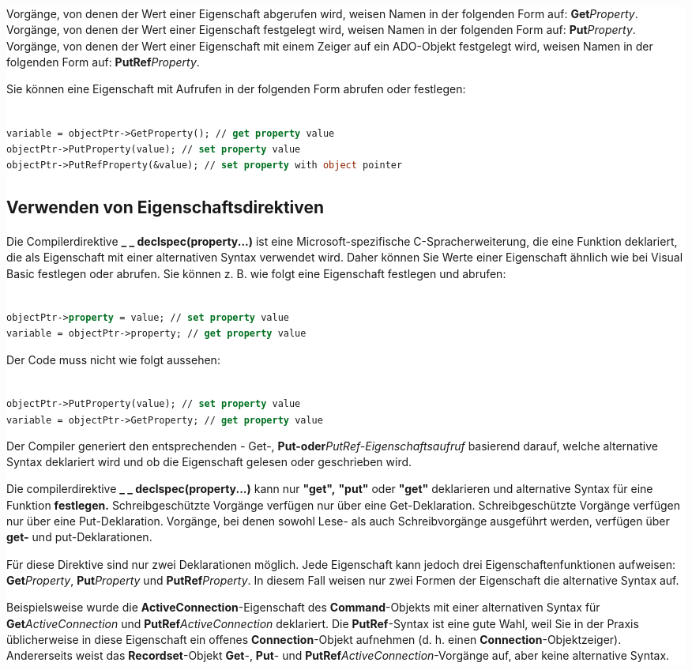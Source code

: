 Vorgänge, von denen der Wert einer Eigenschaft abgerufen wird, weisen Namen in der folgenden Form auf: **Get**_Property_. Vorgänge, von denen der Wert einer Eigenschaft festgelegt wird, weisen Namen in der folgenden Form auf: **Put**_Property_. Vorgänge, von denen der Wert einer Eigenschaft mit einem Zeiger auf ein ADO-Objekt festgelegt wird, weisen Namen in der folgenden Form auf: **PutRef**_Property_.

Sie können eine Eigenschaft mit Aufrufen in der folgenden Form abrufen oder festlegen:

```vb 
 
variable = objectPtr->GetProperty(); // get property value 
objectPtr->PutProperty(value); // set property value 
objectPtr->PutRefProperty(&value); // set property with object pointer 
```

## <a name="using-property-directives"></a>Verwenden von Eigenschaftsdirektiven

Die Compilerdirektive **\_ \_ declspec(property...)** ist eine Microsoft-spezifische C-Spracherweiterung, die eine Funktion deklariert, die als Eigenschaft mit einer alternativen Syntax verwendet wird. Daher können Sie Werte einer Eigenschaft ähnlich wie bei Visual Basic festlegen oder abrufen. Sie können z. B. wie folgt eine Eigenschaft festlegen und abrufen:

```vb 
 
objectPtr->property = value; // set property value 
variable = objectPtr->property; // get property value 
```

Der Code muss nicht wie folgt aussehen:

```vb 
 
objectPtr->PutProperty(value); // set property value 
variable = objectPtr->GetProperty; // get property value 
```

Der Compiler generiert den entsprechenden _-_ Get-, **Put-oder**_PutRef-Eigenschaftsaufruf_ basierend darauf, welche alternative Syntax deklariert wird und ob die Eigenschaft gelesen oder geschrieben wird. 

Die compilerdirektive **\_ \_ declspec(property...)** kann nur **"get",** **"put"** oder **"get"** deklarieren und alternative Syntax für eine Funktion **festlegen.** Schreibgeschützte Vorgänge verfügen  nur über eine Get-Deklaration. Schreibgeschützte Vorgänge verfügen  nur über eine Put-Deklaration. Vorgänge, bei denen sowohl Lese- als auch Schreibvorgänge ausgeführt werden, verfügen über **get-** und put-Deklarationen. 

Für diese Direktive sind nur zwei Deklarationen möglich. Jede Eigenschaft kann jedoch drei Eigenschaftenfunktionen aufweisen: **Get**_Property_, **Put**_Property_ und **PutRef**_Property_. In diesem Fall weisen nur zwei Formen der Eigenschaft die alternative Syntax auf.

Beispielsweise wurde die **ActiveConnection**-Eigenschaft des **Command**-Objekts mit einer alternativen Syntax für **Get**_ActiveConnection_ und **PutRef**_ActiveConnection_ deklariert. Die **PutRef**-Syntax ist eine gute Wahl, weil Sie in der Praxis üblicherweise in diese Eigenschaft ein offenes **Connection**-Objekt aufnehmen (d. h. einen **Connection**-Objektzeiger). Andererseits weist das **Recordset**-Objekt **Get**-, **Put**- und **PutRef**_ActiveConnection_-Vorgänge auf, aber keine alternative Syntax.
